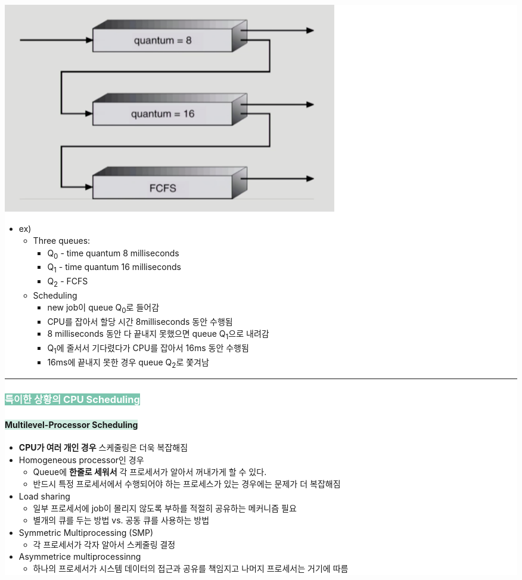 <img src="https://github.com/hyunwlee-dev/TIL/blob/69c62e0e58d3356afbd03f97f5d55ed1e3d10c91/images/tile211011/os7.png?raw=true" style="zoom:60%;"/>

- ex)
  - Three queues:
    - Q<sub>0</sub> - time quantum 8 milliseconds
    - Q<sub>1</sub> - time quantum 16 milliseconds
    - Q<sub>2</sub> - FCFS
  - Scheduling
    - new job이 queue Q<sub>0</sub>로 들어감
    - CPU를 잡아서 할당 시간 8milliseconds 동안 수행됨
    - 8 milliseconds 동안 다 끝내지 못했으면 queue Q<sub>1</sub>으로 내려감
    - Q<sub>1</sub>에 줄서서 기다렸다가 CPU를 잡아서 16ms 동안 수행됨
    - 16ms에 끝내지 못한 경우 queue Q<sub>2</sub>로 쫓겨남

---

### <span style="background-color:#7BC5AE; color:white">특이한 상황의 CPU Scheduling</span>

#### <span style="background-color:#D1EDE1">Multilevel-Processor Scheduling</span>

- <strong>CPU가 여러 개인 경우</strong> 스케줄링은 더욱 복잡해짐
- Homogeneous processor인 경우
  - Queue에 <strong>한줄로 세워서</strong> 각 프로세서가 알아서 꺼내가게 할 수 있다.
  - 반드시 특정 프로세서에서 수행되어야 하는 프로세스가 있는 경우에는 문제가 더 복잡해짐
- Load sharing
  - 일부 프로세서에 job이 몰리지 않도록 부하를 적절히 공유하는 메커니즘 필요
  - 별개의 큐를 두는 방법 vs. 공동 큐를 사용하는 방법
- Symmetric Multiprocessing (SMP)
  - 각 프로세서가 각자 알아서 스케줄링 결정
- Asymmetrice multiprocessinng
  - 하나의 프로세서가 시스템 데이터의 접근과 공유를 책임지고 나머지 프로세서는 거기에 따름
